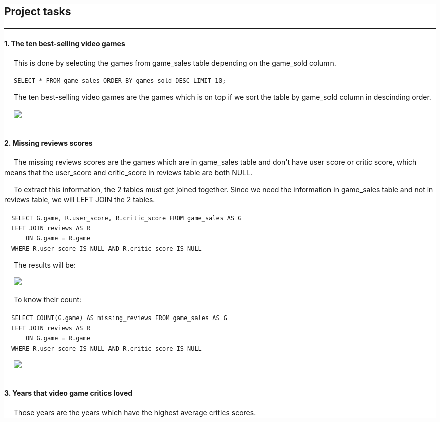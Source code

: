 ## Project tasks ##

---

#### 1. The ten best-selling video games ####

&ensp;&thinsp;&ensp;&thinsp;This is done by selecting the games from game_sales table depending on the game_sold column.

&ensp;&thinsp;&ensp;&thinsp;```SELECT * FROM game_sales ORDER BY games_sold DESC LIMIT 10;```

&ensp;&thinsp;&ensp;&thinsp;The ten best-selling video games are the games which is on top if we sort the table by game_sold column in descinding order.

&ensp;&thinsp;&ensp;&thinsp;<img src="https://user-images.githubusercontent.com/70551007/216149160-1bf66f27-d2ee-4570-9db5-f41e78a0ecd9.png" width=70%>

- - - -

#### 2. Missing reviews scores ####

&ensp;&thinsp;&ensp;&thinsp;The missing reviews scores are the games which are in game_sales table and don't have user score or critic score, which means that the user_score and critic_score in reviews table are both NULL.

&ensp;&thinsp;&ensp;&thinsp;To extract this information, the 2 tables must get joined together. Since we need the information in game_sales table and not in reviews table, we will LEFT JOIN the 2 tables.

```
  SELECT G.game, R.user_score, R.critic_score FROM game_sales AS G
  LEFT JOIN reviews AS R
      ON G.game = R.game
  WHERE R.user_score IS NULL AND R.critic_score IS NULL
```

&ensp;&thinsp;&ensp;&thinsp;The results will be:

&ensp;&thinsp;&ensp;&thinsp;<img src="https://user-images.githubusercontent.com/70551007/216153907-fcf47cb2-c13c-435b-8c11-e4bf43b2df54.png" width=50%>

&ensp;&thinsp;&ensp;&thinsp;To know their count:

```
  SELECT COUNT(G.game) AS missing_reviews FROM game_sales AS G
  LEFT JOIN reviews AS R
      ON G.game = R.game
  WHERE R.user_score IS NULL AND R.critic_score IS NULL
```

&ensp;&thinsp;&ensp;&thinsp;<img src="https://user-images.githubusercontent.com/70551007/216161154-2ce5186c-93ec-4497-b915-af869a2d463d.png">


- - - -

#### 3. Years that video game critics loved ####

&ensp;&thinsp;&ensp;&thinsp;Those years are the years which have the highest average critics scores.
